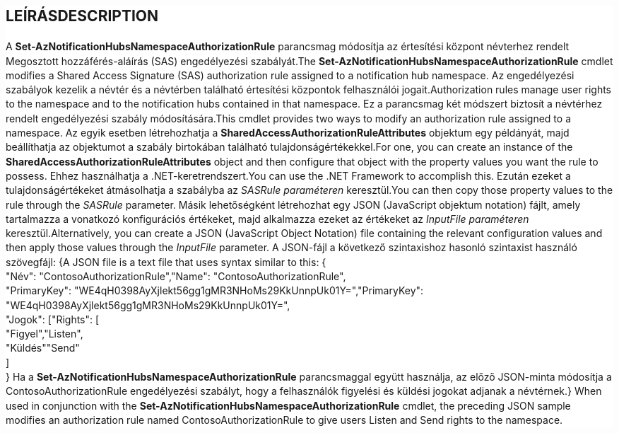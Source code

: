 ## <span data-ttu-id="cb4d6-107">LEÍRÁS</span><span class="sxs-lookup"><span data-stu-id="cb4d6-107">DESCRIPTION</span></span>
<span data-ttu-id="cb4d6-108">A **Set-AzNotificationHubsNamespaceAuthorizationRule** parancsmag módosítja az értesítési központ névterhez rendelt Megosztott hozzáférés-aláírás (SAS) engedélyezési szabályát.</span><span class="sxs-lookup"><span data-stu-id="cb4d6-108">The **Set-AzNotificationHubsNamespaceAuthorizationRule** cmdlet modifies a Shared Access Signature (SAS) authorization rule assigned to a notification hub namespace.</span></span>
<span data-ttu-id="cb4d6-109">Az engedélyezési szabályok kezelik a névtér és a névtérben található értesítési központok felhasználói jogait.</span><span class="sxs-lookup"><span data-stu-id="cb4d6-109">Authorization rules manage user rights to the namespace and to the notification hubs contained in that namespace.</span></span>
<span data-ttu-id="cb4d6-110">Ez a parancsmag két módszert biztosít a névtérhez rendelt engedélyezési szabály módosítására.</span><span class="sxs-lookup"><span data-stu-id="cb4d6-110">This cmdlet provides two ways to modify an authorization rule assigned to a namespace.</span></span>
<span data-ttu-id="cb4d6-111">Az egyik esetben létrehozhatja a **SharedAccessAuthorizationRuleAttributes** objektum egy példányát, majd beállíthatja az objektumot a szabály birtokában található tulajdonságértékekkel.</span><span class="sxs-lookup"><span data-stu-id="cb4d6-111">For one, you can create an instance of the **SharedAccessAuthorizationRuleAttributes** object and then configure that object with the property values you want the rule to possess.</span></span>
<span data-ttu-id="cb4d6-112">Ehhez használhatja a .NET-keretrendszert.</span><span class="sxs-lookup"><span data-stu-id="cb4d6-112">You can use the .NET Framework to accomplish this.</span></span>
<span data-ttu-id="cb4d6-113">Ezután ezeket a tulajdonságértékeket átmásolhatja a szabályba az *SASRule paraméteren* keresztül.</span><span class="sxs-lookup"><span data-stu-id="cb4d6-113">You can then copy those property values to the rule through the *SASRule* parameter.</span></span>
<span data-ttu-id="cb4d6-114">Másik lehetőségként létrehozhat egy JSON (JavaScript objektum notation) fájlt, amely tartalmazza a vonatkozó konfigurációs értékeket, majd alkalmazza ezeket az értékeket az *InputFile paraméteren* keresztül.</span><span class="sxs-lookup"><span data-stu-id="cb4d6-114">Alternatively, you can create a JSON (JavaScript Object Notation) file containing the relevant configuration values and then apply those values through the *InputFile* parameter.</span></span>
<span data-ttu-id="cb4d6-115">A JSON-fájl a következő szintaxishoz hasonló szintaxist használó szövegfájl: {</span><span class="sxs-lookup"><span data-stu-id="cb4d6-115">A JSON file is a text file that uses syntax similar to this: {</span></span>  
    <span data-ttu-id="cb4d6-116">"Név": "ContosoAuthorizationRule",</span><span class="sxs-lookup"><span data-stu-id="cb4d6-116">"Name": "ContosoAuthorizationRule",</span></span>  
    <span data-ttu-id="cb4d6-117">"PrimaryKey": "WE4qH0398AyXjlekt56gg1gMR3NHoMs29KkUnnpUk01Y=",</span><span class="sxs-lookup"><span data-stu-id="cb4d6-117">"PrimaryKey": "WE4qH0398AyXjlekt56gg1gMR3NHoMs29KkUnnpUk01Y=",</span></span>  
    <span data-ttu-id="cb4d6-118">"Jogok": \[</span><span class="sxs-lookup"><span data-stu-id="cb4d6-118">"Rights": \[</span></span>  
        <span data-ttu-id="cb4d6-119">"Figyel",</span><span class="sxs-lookup"><span data-stu-id="cb4d6-119">"Listen",</span></span>  
        <span data-ttu-id="cb4d6-120">"Küldés"</span><span class="sxs-lookup"><span data-stu-id="cb4d6-120">"Send"</span></span>  
    \]  
<span data-ttu-id="cb4d6-121">} Ha a **Set-AzNotificationHubsNamespaceAuthorizationRule** parancsmaggal együtt használja, az előző JSON-minta módosítja a ContosoAuthorizationRule engedélyezési szabályt, hogy a felhasználók figyelési és küldési jogokat adjanak a névtérnek.</span><span class="sxs-lookup"><span data-stu-id="cb4d6-121">} When used in conjunction with the **Set-AzNotificationHubsNamespaceAuthorizationRule** cmdlet, the preceding JSON sample modifies an authorization rule named ContosoAuthorizationRule to give users Listen and Send rights to the namespace.</span></span>
